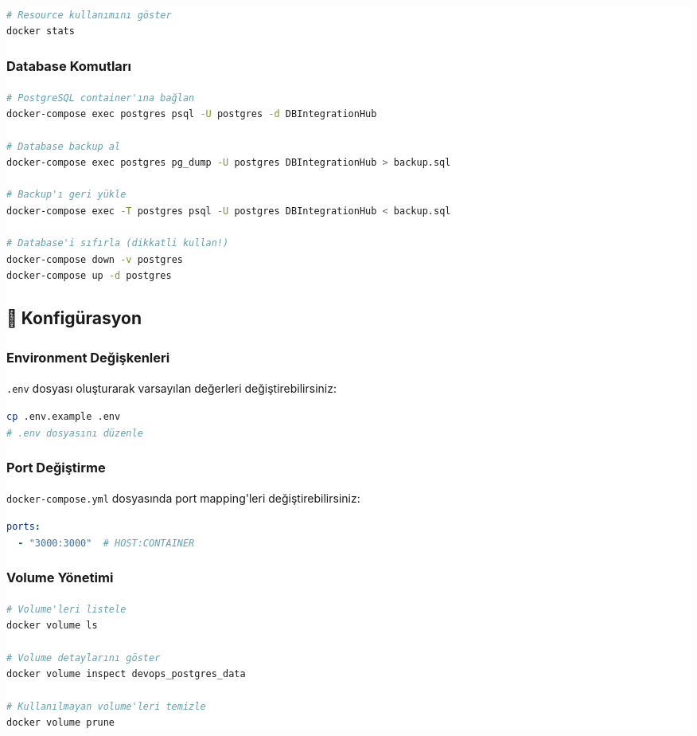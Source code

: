 ```bash
# Resource kullanımını göster
docker stats
```

### Database Komutları

```bash
# PostgreSQL container'ına bağlan
docker-compose exec postgres psql -U postgres -d DBIntegrationHub

# Database backup al
docker-compose exec postgres pg_dump -U postgres DBIntegrationHub > backup.sql

# Backup'ı geri yükle
docker-compose exec -T postgres psql -U postgres DBIntegrationHub < backup.sql

# Database'i sıfırla (dikkatli kullan!)
docker-compose down -v postgres
docker-compose up -d postgres
```

## 🔧 Konfigürasyon

### Environment Değişkenleri

`.env` dosyası oluşturarak varsayılan değerleri değiştirebilirsiniz:

```bash
cp .env.example .env
# .env dosyasını düzenle
```

### Port Değiştirme

`docker-compose.yml` dosyasında port mapping'leri değiştirebilirsiniz:

```yaml
ports:
  - "3000:3000"  # HOST:CONTAINER
```

### Volume Yönetimi

```bash
# Volume'leri listele
docker volume ls

# Volume detaylarını göster
docker volume inspect devops_postgres_data

# Kullanılmayan volume'leri temizle
docker volume prune
```
